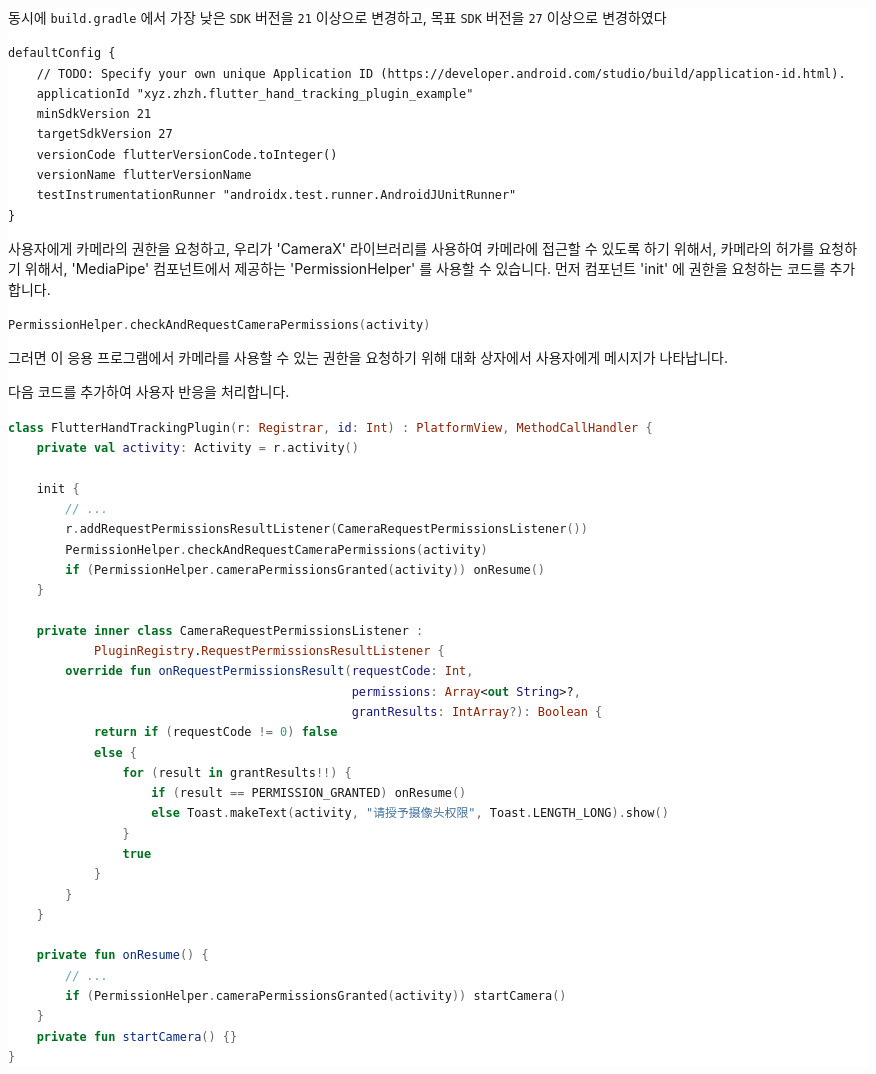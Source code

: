동시에 `build.gradle` 에서 가장 낮은 `SDK` 버전을 `21` 이상으로 변경하고, 목표 `SDK` 버전을 `27` 이상으로 변경하였다

``` Gradle Script
defaultConfig {
    // TODO: Specify your own unique Application ID (https://developer.android.com/studio/build/application-id.html).
    applicationId "xyz.zhzh.flutter_hand_tracking_plugin_example"
    minSdkVersion 21
    targetSdkVersion 27
    versionCode flutterVersionCode.toInteger()
    versionName flutterVersionName
    testInstrumentationRunner "androidx.test.runner.AndroidJUnitRunner"
}
```

사용자에게 카메라의 권한을 요청하고, 우리가 'CameraX' 라이브러리를 사용하여 카메라에 접근할 수 있도록 하기 위해서, 카메라의 허가를 요청하기 위해서, 'MediaPipe' 컴포넌트에서 제공하는 'PermissionHelper' 를 사용할 수 있습니다. 먼저 컴포넌트 'init' 에 권한을 요청하는 코드를 추가합니다.

``` kotlin
PermissionHelper.checkAndRequestCameraPermissions(activity)
```

그러면 이 응용 프로그램에서 카메라를 사용할 수 있는 권한을 요청하기 위해 대화 상자에서 사용자에게 메시지가 나타납니다.

다음 코드를 추가하여 사용자 반응을 처리합니다.

``` kotlin
class FlutterHandTrackingPlugin(r: Registrar, id: Int) : PlatformView, MethodCallHandler {
    private val activity: Activity = r.activity()

    init {
        // ...
        r.addRequestPermissionsResultListener(CameraRequestPermissionsListener())
        PermissionHelper.checkAndRequestCameraPermissions(activity)
        if (PermissionHelper.cameraPermissionsGranted(activity)) onResume()
    }

    private inner class CameraRequestPermissionsListener :
            PluginRegistry.RequestPermissionsResultListener {
        override fun onRequestPermissionsResult(requestCode: Int,
                                                permissions: Array<out String>?,
                                                grantResults: IntArray?): Boolean {
            return if (requestCode != 0) false
            else {
                for (result in grantResults!!) {
                    if (result == PERMISSION_GRANTED) onResume()
                    else Toast.makeText(activity, "请授予摄像头权限", Toast.LENGTH_LONG).show()
                }
                true
            }
        }
    }

    private fun onResume() {
        // ...
        if (PermissionHelper.cameraPermissionsGranted(activity)) startCamera()
    }
    private fun startCamera() {}
}
```
